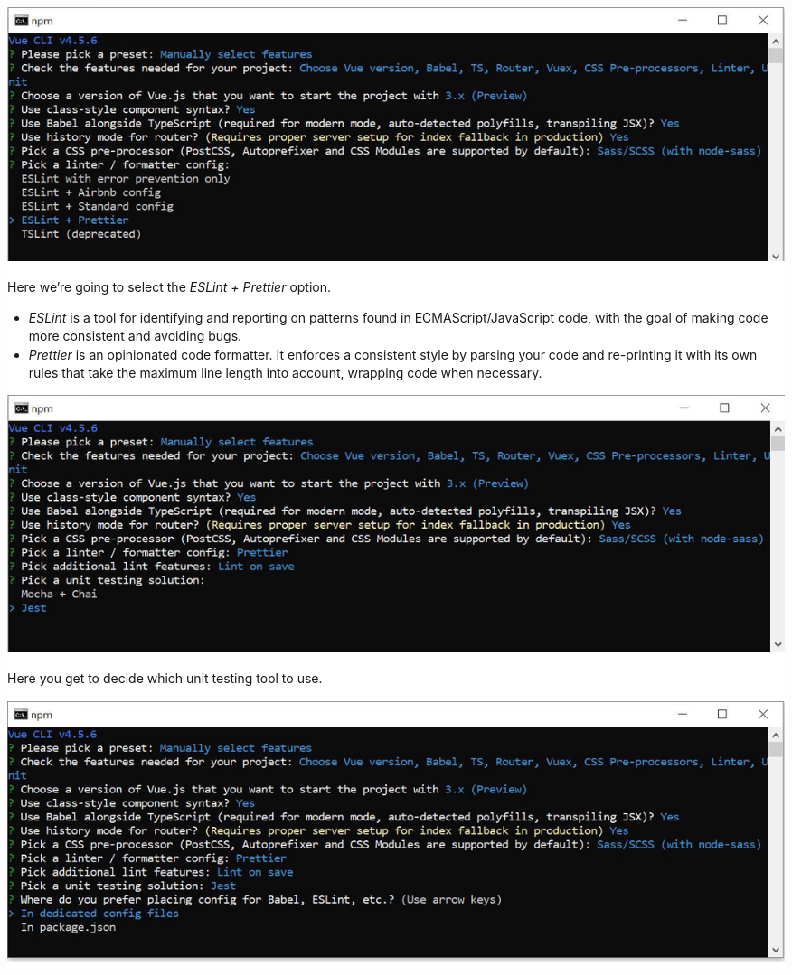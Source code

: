 ![img](.img_vue_ts/1*QLE7rhXQOjq53VzwDI8DCw.jpeg)

Here we’re going to select the *ESLint + Prettier* option.

* *ESLint* is a tool for identifying and reporting on patterns found in ECMAScript/JavaScript code, with the goal of making code more consistent and avoiding bugs.
* *Prettier* is an opinionated code formatter. It enforces a consistent style by parsing your code and re-printing it with its own rules that take the maximum line length into account, wrapping code when necessary.

![img](.img_vue_ts/1*8miA_ST8WJ0QDtC5NJs2Dg.jpeg)

Here you get to decide which unit testing tool to use.

![img](.img_vue_ts/1*6rxgsBgY4LusvHSiBnA6uw.jpeg)
